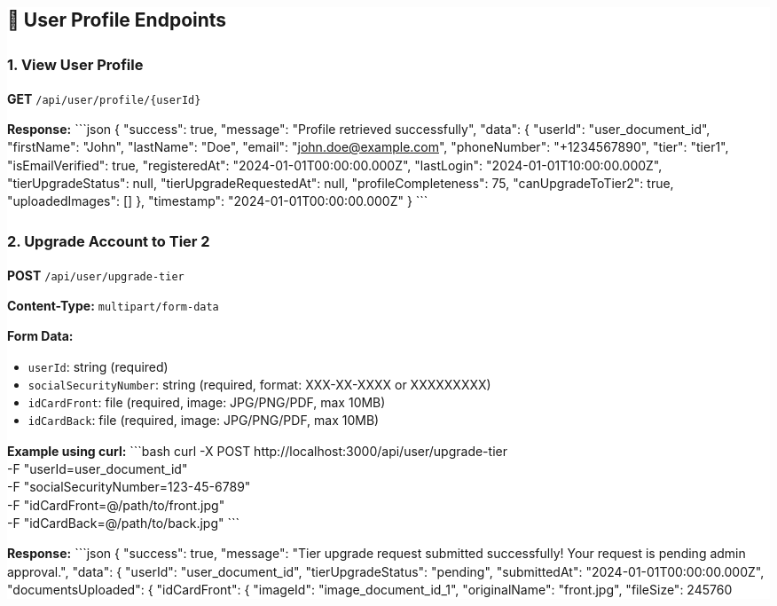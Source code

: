 
## 👤 User Profile Endpoints

### 1. View User Profile
**GET** `/api/user/profile/{userId}`

**Response:**
\`\`\`json
{
  "success": true,
  "message": "Profile retrieved successfully",
  "data": {
    "userId": "user_document_id",
    "firstName": "John",
    "lastName": "Doe",
    "email": "john.doe@example.com",
    "phoneNumber": "+1234567890",
    "tier": "tier1",
    "isEmailVerified": true,
    "registeredAt": "2024-01-01T00:00:00.000Z",
    "lastLogin": "2024-01-01T10:00:00.000Z",
    "tierUpgradeStatus": null,
    "tierUpgradeRequestedAt": null,
    "profileCompleteness": 75,
    "canUpgradeToTier2": true,
    "uploadedImages": []
  },
  "timestamp": "2024-01-01T00:00:00.000Z"
}
\`\`\`

### 2. Upgrade Account to Tier 2
**POST** `/api/user/upgrade-tier`

**Content-Type:** `multipart/form-data`

**Form Data:**
- `userId`: string (required)
- `socialSecurityNumber`: string (required, format: XXX-XX-XXXX or XXXXXXXXX)
- `idCardFront`: file (required, image: JPG/PNG/PDF, max 10MB)
- `idCardBack`: file (required, image: JPG/PNG/PDF, max 10MB)

**Example using curl:**
\`\`\`bash
curl -X POST http://localhost:3000/api/user/upgrade-tier \
  -F "userId=user_document_id" \
  -F "socialSecurityNumber=123-45-6789" \
  -F "idCardFront=@/path/to/front.jpg" \
  -F "idCardBack=@/path/to/back.jpg"
\`\`\`

**Response:**
\`\`\`json
{
  "success": true,
  "message": "Tier upgrade request submitted successfully! Your request is pending admin approval.",
  "data": {
    "userId": "user_document_id",
    "tierUpgradeStatus": "pending",
    "submittedAt": "2024-01-01T00:00:00.000Z",
    "documentsUploaded": {
      "idCardFront": {
        "imageId": "image_document_id_1",
        "originalName": "front.jpg",
        "fileSize": 245760